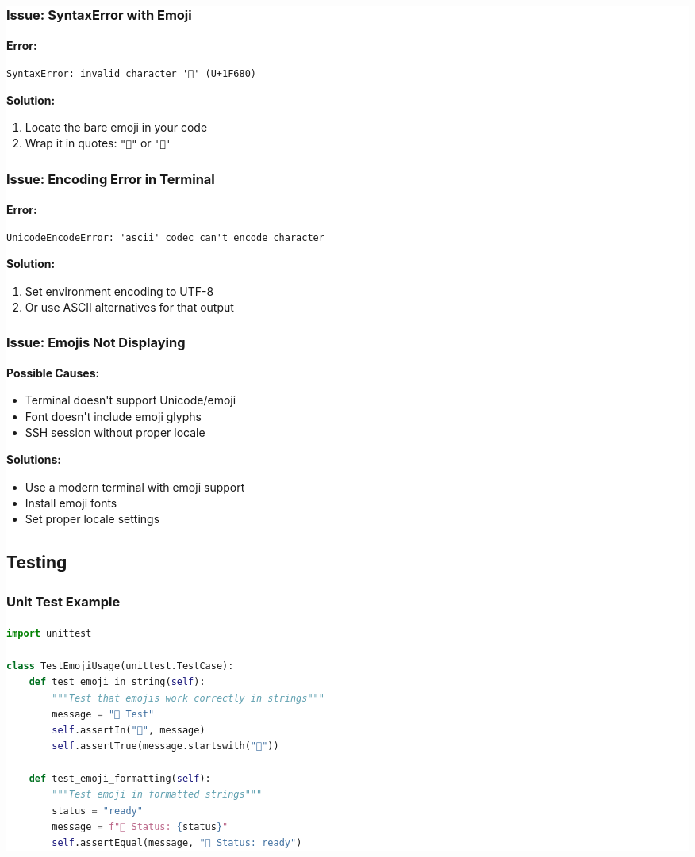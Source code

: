 ### Issue: SyntaxError with Emoji

**Error:**
```
SyntaxError: invalid character '🚀' (U+1F680)
```

**Solution:**
1. Locate the bare emoji in your code
2. Wrap it in quotes: `"🚀"` or `'🚀'`

### Issue: Encoding Error in Terminal

**Error:**
```
UnicodeEncodeError: 'ascii' codec can't encode character
```

**Solution:**
1. Set environment encoding to UTF-8
2. Or use ASCII alternatives for that output

### Issue: Emojis Not Displaying

**Possible Causes:**
- Terminal doesn't support Unicode/emoji
- Font doesn't include emoji glyphs
- SSH session without proper locale

**Solutions:**
- Use a modern terminal with emoji support
- Install emoji fonts
- Set proper locale settings

## Testing

### Unit Test Example

```python
import unittest

class TestEmojiUsage(unittest.TestCase):
    def test_emoji_in_string(self):
        """Test that emojis work correctly in strings"""
        message = "🚀 Test"
        self.assertIn("🚀", message)
        self.assertTrue(message.startswith("🚀"))
    
    def test_emoji_formatting(self):
        """Test emoji in formatted strings"""
        status = "ready"
        message = f"🚀 Status: {status}"
        self.assertEqual(message, "🚀 Status: ready")
```
